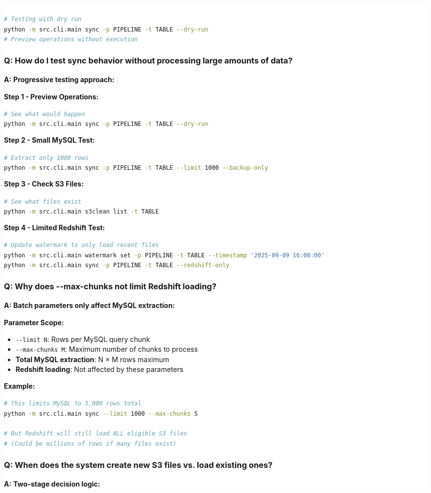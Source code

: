 ```bash

# Testing with dry run
python -m src.cli.main sync -p PIPELINE -t TABLE --dry-run
# Preview operations without execution
```

### **Q: How do I test sync behavior without processing large amounts of data?**
**A:** **Progressive testing approach:**

**Step 1 - Preview Operations:**
```bash
# See what would happen
python -m src.cli.main sync -p PIPELINE -t TABLE --dry-run
```

**Step 2 - Small MySQL Test:**
```bash
# Extract only 1000 rows
python -m src.cli.main sync -p PIPELINE -t TABLE --limit 1000 --backup-only
```

**Step 3 - Check S3 Files:**
```bash
# See what files exist
python -m src.cli.main s3clean list -t TABLE
```

**Step 4 - Limited Redshift Test:**
```bash
# Update watermark to only load recent files
python -m src.cli.main watermark set -p PIPELINE -t TABLE --timestamp '2025-09-09 16:00:00'
python -m src.cli.main sync -p PIPELINE -t TABLE --redshift-only
```

### **Q: Why does --max-chunks not limit Redshift loading?**
**A:** **Batch parameters only affect MySQL extraction:**

**Parameter Scope:**
- `--limit N`: Rows per MySQL query chunk
- `--max-chunks M`: Maximum number of chunks to process
- **Total MySQL extraction**: N × M rows maximum
- **Redshift loading**: Not affected by these parameters

**Example:**
```bash
# This limits MySQL to 5,000 rows total
python -m src.cli.main sync --limit 1000 --max-chunks 5

# But Redshift will still load ALL eligible S3 files
# (Could be millions of rows if many files exist)
```

### **Q: When does the system create new S3 files vs. load existing ones?**
**A:** **Two-stage decision logic:**
